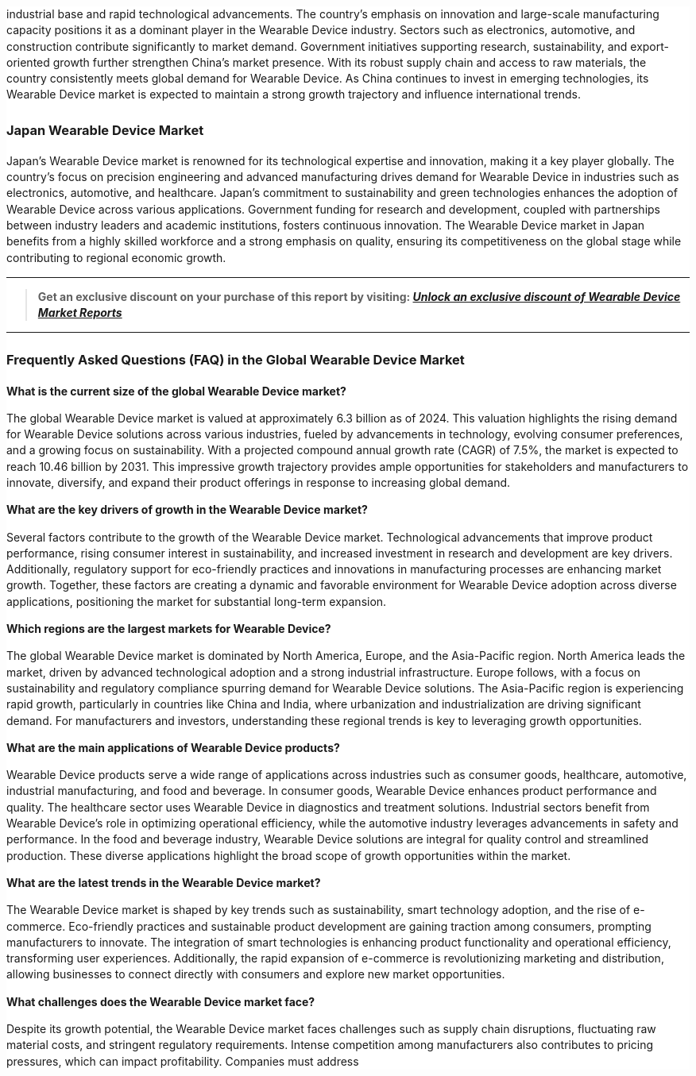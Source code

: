 industrial base and rapid technological advancements. The country&rsquo;s emphasis on innovation and large-scale manufacturing capacity positions it as a dominant player in the Wearable Device industry. Sectors such as electronics, automotive, and construction contribute significantly to market demand. Government initiatives supporting research, sustainability, and export-oriented growth further strengthen China&rsquo;s market presence. With its robust supply chain and access to raw materials, the country consistently meets global demand for Wearable Device. As China continues to invest in emerging technologies, its Wearable Device market is expected to maintain a strong growth trajectory and influence international trends.</p><h3>Japan Wearable Device Market</h3><p>Japan&rsquo;s Wearable Device market is renowned for its technological expertise and innovation, making it a key player globally. The country&rsquo;s focus on precision engineering and advanced manufacturing drives demand for Wearable Device in industries such as electronics, automotive, and healthcare. Japan&rsquo;s commitment to sustainability and green technologies enhances the adoption of Wearable Device across various applications. Government funding for research and development, coupled with partnerships between industry leaders and academic institutions, fosters continuous innovation. The Wearable Device market in Japan benefits from a highly skilled workforce and a strong emphasis on quality, ensuring its competitiveness on the global stage while contributing to regional economic growth.</p><hr /><blockquote><p><strong>Get an exclusive discount on your purchase of this report by visiting: <em><a href="://marketresearchpulse.com/ask-for-discount/93184?utm_source=Github&amp;utm_medium=030">Unlock an exclusive discount of Wearable Device Market Reports</a></em>&nbsp;</strong></p></blockquote><hr /><h3>Frequently Asked Questions (FAQ) in the Global Wearable Device Market</h3><p><strong>What is the current size of the global Wearable Device market?</strong></p><p>The global Wearable Device market is valued at approximately 6.3 billion as of 2024. This valuation highlights the rising demand for Wearable Device solutions across various industries, fueled by advancements in technology, evolving consumer preferences, and a growing focus on sustainability. With a projected compound annual growth rate (CAGR) of 7.5%, the market is expected to reach 10.46 billion by 2031. This impressive growth trajectory provides ample opportunities for stakeholders and manufacturers to innovate, diversify, and expand their product offerings in response to increasing global demand.</p><p><strong>What are the key drivers of growth in the Wearable Device market?</strong></p><p>Several factors contribute to the growth of the Wearable Device market. Technological advancements that improve product performance, rising consumer interest in sustainability, and increased investment in research and development are key drivers. Additionally, regulatory support for eco-friendly practices and innovations in manufacturing processes are enhancing market growth. Together, these factors are creating a dynamic and favorable environment for Wearable Device adoption across diverse applications, positioning the market for substantial long-term expansion.</p><p><strong>Which regions are the largest markets for Wearable Device?</strong></p><p>The global Wearable Device market is dominated by North America, Europe, and the Asia-Pacific region. North America leads the market, driven by advanced technological adoption and a strong industrial infrastructure. Europe follows, with a focus on sustainability and regulatory compliance spurring demand for Wearable Device solutions. The Asia-Pacific region is experiencing rapid growth, particularly in countries like China and India, where urbanization and industrialization are driving significant demand. For manufacturers and investors, understanding these regional trends is key to leveraging growth opportunities.</p><p><strong>What are the main applications of Wearable Device products?</strong></p><p>Wearable Device products serve a wide range of applications across industries such as consumer goods, healthcare, automotive, industrial manufacturing, and food and beverage. In consumer goods, Wearable Device enhances product performance and quality. The healthcare sector uses Wearable Device in diagnostics and treatment solutions. Industrial sectors benefit from Wearable Device&rsquo;s role in optimizing operational efficiency, while the automotive industry leverages advancements in safety and performance. In the food and beverage industry, Wearable Device solutions are integral for quality control and streamlined production. These diverse applications highlight the broad scope of growth opportunities within the market.</p><p><strong>What are the latest trends in the Wearable Device market?</strong></p><p>The Wearable Device market is shaped by key trends such as sustainability, smart technology adoption, and the rise of e-commerce. Eco-friendly practices and sustainable product development are gaining traction among consumers, prompting manufacturers to innovate. The integration of smart technologies is enhancing product functionality and operational efficiency, transforming user experiences. Additionally, the rapid expansion of e-commerce is revolutionizing marketing and distribution, allowing businesses to connect directly with consumers and explore new market opportunities.</p><p><strong>What challenges does the Wearable Device market face?</strong></p><p>Despite its growth potential, the Wearable Device market faces challenges such as supply chain disruptions, fluctuating raw material costs, and stringent regulatory requirements. Intense competition among manufacturers also contributes to pricing pressures, which can impact profitability. Companies must address